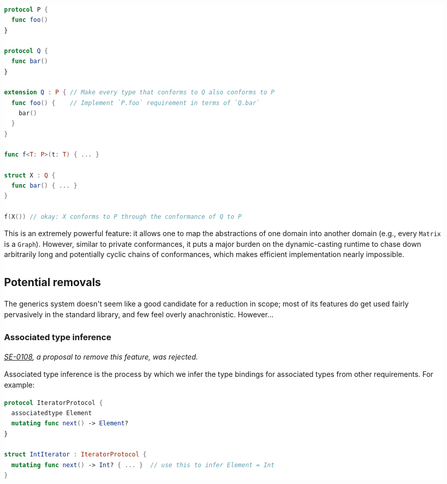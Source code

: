 ```Swift
protocol P {
  func foo()
}

protocol Q {
  func bar()
}

extension Q : P { // Make every type that conforms to Q also conforms to P
  func foo() {    // Implement `P.foo` requirement in terms of `Q.bar`
    bar()
  }
}

func f<T: P>(t: T) { ... }

struct X : Q {
  func bar() { ... }
}

f(X()) // okay: X conforms to P through the conformance of Q to P
```

This is an extremely powerful feature: it allows one to map the abstractions of one domain into another domain (e.g., every `Matrix` is a `Graph`). However, similar to private conformances, it puts a major burden on the dynamic-casting runtime to chase down arbitrarily long and potentially cyclic chains of conformances, which makes efficient implementation nearly impossible.

## Potential removals

The generics system doesn't seem like a good candidate for a reduction in scope; most of its features do get used fairly pervasively in the standard library, and few feel overly anachronistic. However...

### Associated type inference

*[SE-0108](https://github.com/apple/swift-evolution/blob/main/proposals/0108-remove-assoctype-inference.md), a proposal to remove this feature, was rejected.*

Associated type inference is the process by which we infer the type bindings for associated types from other requirements. For example:

```Swift
protocol IteratorProtocol {
  associatedtype Element
  mutating func next() -> Element?
}

struct IntIterator : IteratorProtocol {
  mutating func next() -> Int? { ... }  // use this to infer Element = Int
}
```

